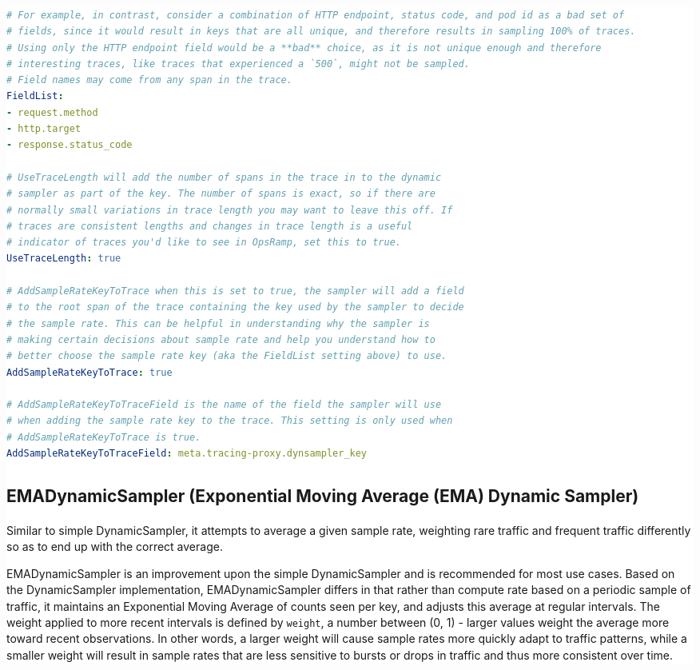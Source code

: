 ```yaml
# For example, in contrast, consider a combination of HTTP endpoint, status code, and pod id as a bad set of
# fields, since it would result in keys that are all unique, and therefore results in sampling 100% of traces.
# Using only the HTTP endpoint field would be a **bad** choice, as it is not unique enough and therefore
# interesting traces, like traces that experienced a `500`, might not be sampled.
# Field names may come from any span in the trace.
FieldList:
- request.method
- http.target
- response.status_code

# UseTraceLength will add the number of spans in the trace in to the dynamic
# sampler as part of the key. The number of spans is exact, so if there are
# normally small variations in trace length you may want to leave this off. If
# traces are consistent lengths and changes in trace length is a useful
# indicator of traces you'd like to see in OpsRamp, set this to true.
UseTraceLength: true

# AddSampleRateKeyToTrace when this is set to true, the sampler will add a field
# to the root span of the trace containing the key used by the sampler to decide
# the sample rate. This can be helpful in understanding why the sampler is
# making certain decisions about sample rate and help you understand how to
# better choose the sample rate key (aka the FieldList setting above) to use.
AddSampleRateKeyToTrace: true

# AddSampleRateKeyToTraceField is the name of the field the sampler will use
# when adding the sample rate key to the trace. This setting is only used when
# AddSampleRateKeyToTrace is true.
AddSampleRateKeyToTraceField: meta.tracing-proxy.dynsampler_key

```

## EMADynamicSampler (Exponential Moving Average (EMA) Dynamic Sampler)

Similar to simple DynamicSampler, it attempts to average a given sample rate, weighting rare traffic and frequent
traffic differently so as to end up with the correct average.

EMADynamicSampler is an improvement upon the simple DynamicSampler and is recommended
for most use cases. Based on the DynamicSampler implementation, EMADynamicSampler differs
in that rather than compute rate based on a periodic sample of traffic, it maintains an Exponential
Moving Average of counts seen per key, and adjusts this average at regular intervals.
The weight applied to more recent intervals is defined by `weight`, a number between
(0, 1) - larger values weight the average more toward recent observations. In other words,
a larger weight will cause sample rates more quickly adapt to traffic patterns,
while a smaller weight will result in sample rates that are less sensitive to bursts or drops
in traffic and thus more consistent over time.
